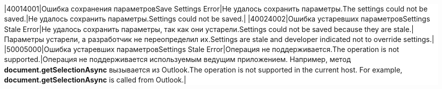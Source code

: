 |<span data-ttu-id="6efc6-250">4001</span><span class="sxs-lookup"><span data-stu-id="6efc6-250">4001</span></span>|<span data-ttu-id="6efc6-251">Ошибка сохранения параметров</span><span class="sxs-lookup"><span data-stu-id="6efc6-251">Save Settings Error</span></span>|<span data-ttu-id="6efc6-252">Не удалось сохранить параметры.</span><span class="sxs-lookup"><span data-stu-id="6efc6-252">The settings could not be saved.</span></span>|<span data-ttu-id="6efc6-253">Не удалось сохранить параметры.</span><span class="sxs-lookup"><span data-stu-id="6efc6-253">Settings could not be saved.</span></span>|
|<span data-ttu-id="6efc6-254">4002</span><span class="sxs-lookup"><span data-stu-id="6efc6-254">4002</span></span>|<span data-ttu-id="6efc6-255">Ошибка устаревших параметров</span><span class="sxs-lookup"><span data-stu-id="6efc6-255">Settings Stale Error</span></span>|<span data-ttu-id="6efc6-256">Не удалось сохранить параметры, так как они устарели.</span><span class="sxs-lookup"><span data-stu-id="6efc6-256">Settings could not be saved because they are stale.</span></span>|<span data-ttu-id="6efc6-257">Параметры устарели, а разработчик не переопределил их.</span><span class="sxs-lookup"><span data-stu-id="6efc6-257">Settings are stale and developer indicated not to override settings.</span></span>|
|<span data-ttu-id="6efc6-258">5000</span><span class="sxs-lookup"><span data-stu-id="6efc6-258">5000</span></span>|<span data-ttu-id="6efc6-259">Ошибка устаревших параметров</span><span class="sxs-lookup"><span data-stu-id="6efc6-259">Settings Stale Error</span></span>|<span data-ttu-id="6efc6-260">Операция не поддерживается.</span><span class="sxs-lookup"><span data-stu-id="6efc6-260">The operation is not supported.</span></span>|<span data-ttu-id="6efc6-p109">Операция не поддерживается используемым ведущим приложением. Например, метод **document.getSelectionAsync** вызывается из Outlook.</span><span class="sxs-lookup"><span data-stu-id="6efc6-p109">The operation is not supported in the current host. For example,  **document.getSelectionAsync** is called from Outlook.</span></span>|